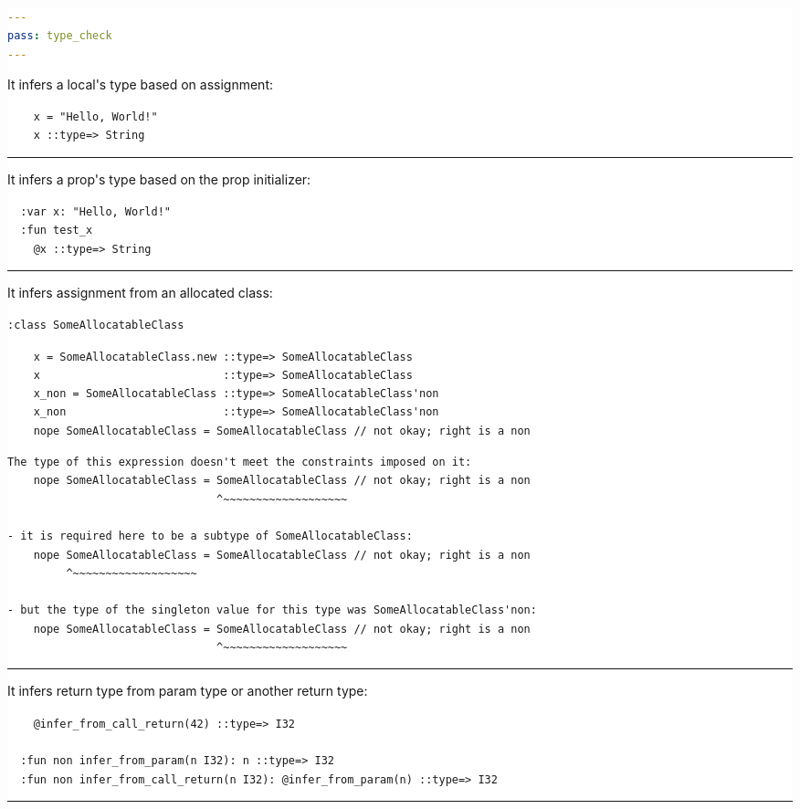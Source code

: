```yaml
---
pass: type_check
---
```


It infers a local's type based on assignment:

```savi
    x = "Hello, World!"
    x ::type=> String
```

---

It infers a prop's type based on the prop initializer:

```savi
  :var x: "Hello, World!"
  :fun test_x
    @x ::type=> String
```

---

It infers assignment from an allocated class:

```savi
:class SomeAllocatableClass
```
```savi
    x = SomeAllocatableClass.new ::type=> SomeAllocatableClass
    x                            ::type=> SomeAllocatableClass
    x_non = SomeAllocatableClass ::type=> SomeAllocatableClass'non
    x_non                        ::type=> SomeAllocatableClass'non
    nope SomeAllocatableClass = SomeAllocatableClass // not okay; right is a non
```
```error
The type of this expression doesn't meet the constraints imposed on it:
    nope SomeAllocatableClass = SomeAllocatableClass // not okay; right is a non
                                ^~~~~~~~~~~~~~~~~~~~

- it is required here to be a subtype of SomeAllocatableClass:
    nope SomeAllocatableClass = SomeAllocatableClass // not okay; right is a non
         ^~~~~~~~~~~~~~~~~~~~

- but the type of the singleton value for this type was SomeAllocatableClass'non:
    nope SomeAllocatableClass = SomeAllocatableClass // not okay; right is a non
                                ^~~~~~~~~~~~~~~~~~~~
```

---

It infers return type from param type or another return type:

```savi
    @infer_from_call_return(42) ::type=> I32

  :fun non infer_from_param(n I32): n ::type=> I32
  :fun non infer_from_call_return(n I32): @infer_from_param(n) ::type=> I32
```

---